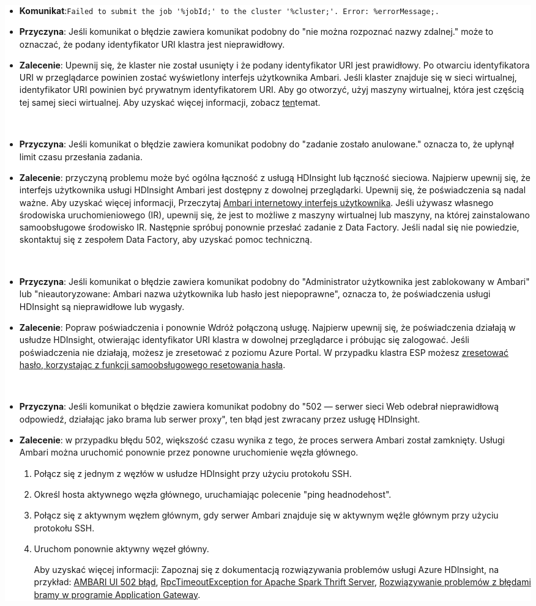 - **Komunikat**:`Failed to submit the job '%jobId;' to the cluster '%cluster;'. Error: %errorMessage;.`

- **Przyczyna**: Jeśli komunikat o błędzie zawiera komunikat podobny do "nie można rozpoznać nazwy zdalnej." może to oznaczać, że podany identyfikator URI klastra jest nieprawidłowy.


- **Zalecenie**: Upewnij się, że klaster nie został usunięty i że podany identyfikator URI jest prawidłowy. Po otwarciu identyfikatora URI w przeglądarce powinien zostać wyświetlony interfejs użytkownika Ambari. Jeśli klaster znajduje się w sieci wirtualnej, identyfikator URI powinien być prywatnym identyfikatorem URI. Aby go otworzyć, użyj maszyny wirtualnej, która jest częścią tej samej sieci wirtualnej. Aby uzyskać więcej informacji, zobacz [ten](https://docs.microsoft.com/azure/hdinsight/hdinsight-plan-virtual-network-deployment#directly-connect-to-apache-hadoop-services)temat.
                  

<br>

- **Przyczyna**: Jeśli komunikat o błędzie zawiera komunikat podobny do "zadanie zostało anulowane." oznacza to, że upłynął limit czasu przesłania zadania.

- **Zalecenie**: przyczyną problemu może być ogólna łączność z usługą HDInsight lub łączność sieciowa. Najpierw upewnij się, że interfejs użytkownika usługi HDInsight Ambari jest dostępny z dowolnej przeglądarki. Upewnij się, że poświadczenia są nadal ważne. Aby uzyskać więcej informacji, Przeczytaj [Ambari internetowy interfejs użytkownika](https://docs.microsoft.com/azure/hdinsight/hdinsight-hadoop-manage-ambari#ambari-web-ui). Jeśli używasz własnego środowiska uruchomieniowego (IR), upewnij się, że jest to możliwe z maszyny wirtualnej lub maszyny, na której zainstalowano samoobsługowe środowisko IR. Następnie spróbuj ponownie przesłać zadanie z Data Factory. Jeśli nadal się nie powiedzie, skontaktuj się z zespołem Data Factory, aby uzyskać pomoc techniczną.

<br>

- **Przyczyna**: Jeśli komunikat o błędzie zawiera komunikat podobny do "Administrator użytkownika jest zablokowany w Ambari" lub "nieautoryzowane: Ambari nazwa użytkownika lub hasło jest niepoprawne", oznacza to, że poświadczenia usługi HDInsight są nieprawidłowe lub wygasły.

- **Zalecenie**: Popraw poświadczenia i ponownie Wdróż połączoną usługę. Najpierw upewnij się, że poświadczenia działają w usłudze HDInsight, otwierając identyfikator URI klastra w dowolnej przeglądarce i próbując się zalogować. Jeśli poświadczenia nie działają, możesz je zresetować z poziomu Azure Portal. W przypadku klastra ESP możesz [zresetować hasło, korzystając z funkcji samoobsługowego resetowania hasła](https://docs.microsoft.com/azure/active-directory/user-help/active-directory-passwords-update-your-own-password).

<br>

- **Przyczyna**: Jeśli komunikat o błędzie zawiera komunikat podobny do "502 — serwer sieci Web odebrał nieprawidłową odpowiedź, działając jako brama lub serwer proxy", ten błąd jest zwracany przez usługę HDInsight.

- **Zalecenie**: w przypadku błędu 502, większość czasu wynika z tego, że proces serwera Ambari został zamknięty. Usługi Ambari można uruchomić ponownie przez ponowne uruchomienie węzła głównego.  

    1. Połącz się z jednym z węzłów w usłudze HDInsight przy użyciu protokołu SSH.
    2. Określ hosta aktywnego węzła głównego, uruchamiając polecenie "ping headnodehost".
    3. Połącz się z aktywnym węzłem głównym, gdy serwer Ambari znajduje się w aktywnym węźle głównym przy użyciu protokołu SSH.  
    4. Uruchom ponownie aktywny węzeł główny.

        Aby uzyskać więcej informacji: Zapoznaj się z dokumentacją rozwiązywania problemów usługi Azure HDInsight, na przykład: [AMBARI UI 502 błąd](https://hdinsight.github.io/ambari/ambari-ui-502-error.html), [RpcTimeoutException for Apache Spark Thrift Server](https://docs.microsoft.com/azure/hdinsight/spark/apache-spark-troubleshoot-rpctimeoutexception), [Rozwiązywanie problemów z błędami bramy w programie Application Gateway](https://docs.microsoft.com/azure/application-gateway/application-gateway-troubleshooting-502).

